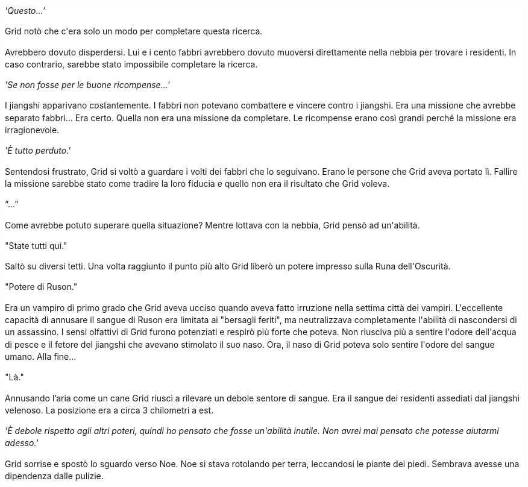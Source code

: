 
<em>'Questo...' </em>


Grid notò che c'era solo un modo per completare questa ricerca.


Avrebbero dovuto disperdersi. Lui e i cento fabbri avrebbero dovuto muoversi direttamente nella nebbia per trovare i residenti. In caso contrario, sarebbe stato impossibile completare la ricerca.


<em>'Se non fosse per le buone ricompense...'</em>


I jiangshi apparivano costantemente. I fabbri non potevano combattere e vincere contro i jiangshi. Era una missione che avrebbe separato fabbri... Era certo. Quella non era una missione da completare. Le ricompense erano così grandi perché la missione era irragionevole.


<em>'È tutto perduto.'</em>






Sentendosi frustrato, Grid si voltò a guardare i volti dei fabbri che lo seguivano. Erano le persone che Grid aveva portato lì. Fallire la missione sarebbe stato come tradire la loro fiducia e quello non era il risultato che Grid voleva.


“...”


Come avrebbe potuto superare quella situazione? Mentre lottava con la nebbia, Grid pensò ad un'abilità.


"State tutti qui."


Saltò su diversi tetti. Una volta raggiunto il punto più alto Grid liberò un potere impresso sulla Runa dell'Oscurità.


"Potere di Ruson."


Era un vampiro di primo grado che Grid aveva ucciso quando aveva fatto irruzione nella settima città dei vampiri. L'eccellente capacità di annusare il sangue di Ruson era limitata ai "bersagli feriti", ma neutralizzava completamente l'abilità di nascondersi di un assassino. I sensi olfattivi di Grid furono potenziati e respirò più forte che poteva. Non riusciva più a sentire l'odore dell'acqua di pesce e il fetore del jiangshi che avevano stimolato il suo naso. Ora, il naso di Grid poteva solo sentire l'odore del sangue umano. Alla fine...


"Là."


Annusando l’aria come un cane Grid riuscì a rilevare un debole sentore di sangue. Era il sangue dei residenti assediati dal jiangshi velenoso. La posizione era a circa 3 chilometri a est.


<em>‘È debole rispetto agli altri poteri, quindi ho pensato che fosse un'abilità inutile. Non avrei mai pensato che potesse aiutarmi adesso.'</em>


Grid sorrise e spostò lo sguardo verso Noe. Noe si stava rotolando per terra, leccandosi le piante dei piedi. Sembrava avesse una dipendenza dalle pulizie.
